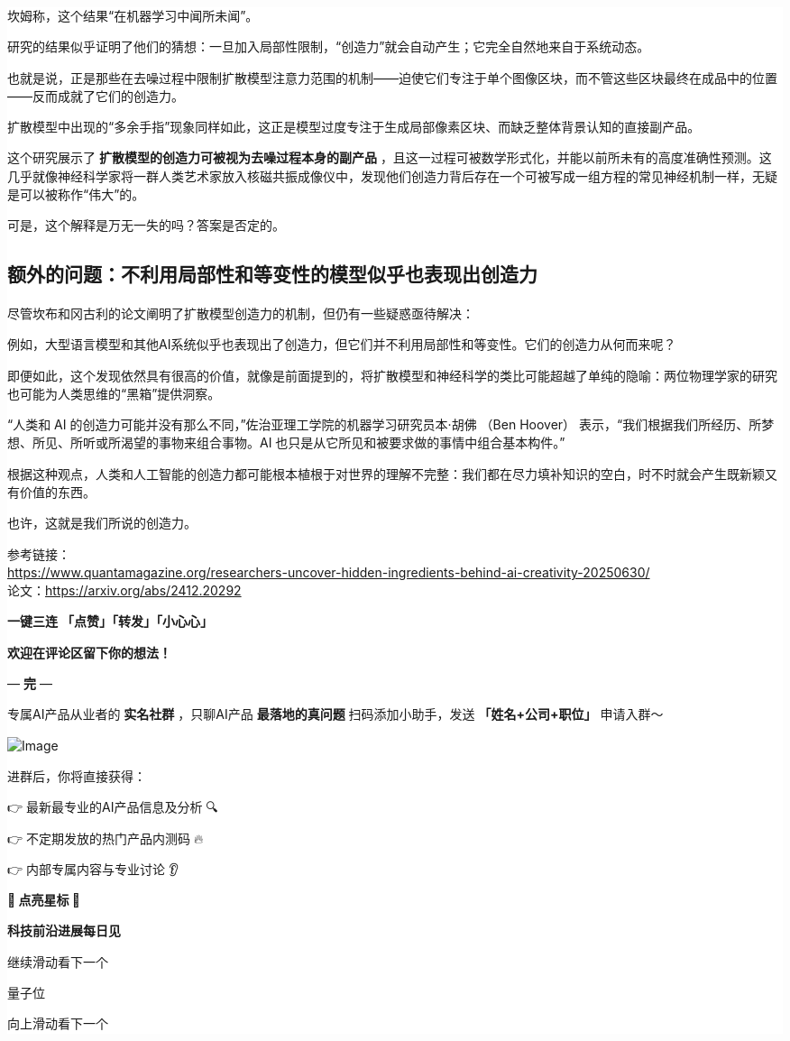 坎姆称，这个结果“在机器学习中闻所未闻”。

研究的结果似乎证明了他们的猜想：一旦加入局部性限制，“创造力”就会自动产生；它完全自然地来自于系统动态。

也就是说，正是那些在去噪过程中限制扩散模型注意力范围的机制——迫使它们专注于单个图像区块，而不管这些区块最终在成品中的位置——反而成就了它们的创造力。

扩散模型中出现的“多余手指”现象同样如此，这正是模型过度专注于生成局部像素区块、而缺乏整体背景认知的直接副产品。

这个研究展示了 **扩散模型的创造力可被视为去噪过程本身的副产品** ，且这一过程可被数学形式化，并能以前所未有的高度准确性预测。这几乎就像神经科学家将一群人类艺术家放入核磁共振成像仪中，发现他们创造力背后存在一个可被写成一组方程的常见神经机制一样，无疑是可以被称作“伟大”的。

可是，这个解释是万无一失的吗？答案是否定的。

## 额外的问题：不利用局部性和等变性的模型似乎也表现出创造力

尽管坎布和冈古利的论文阐明了扩散模型创造力的机制，但仍有一些疑惑亟待解决：

例如，大型语言模型和其他AI系统似乎也表现出了创造力，但它们并不利用局部性和等变性。它们的创造力从何而来呢？

即便如此，这个发现依然具有很高的价值，就像是前面提到的，将扩散模型和神经科学的类比可能超越了单纯的隐喻：两位物理学家的研究也可能为人类思维的“黑箱”提供洞察。

“人类和 AI 的创造力可能并没有那么不同，”佐治亚理工学院的机器学习研究员本·胡佛 （Ben Hoover） 表示，“我们根据我们所经历、所梦想、所见、所听或所渴望的事物来组合事物。AI 也只是从它所见和被要求做的事情中组合基本构件。”

根据这种观点，人类和人工智能的创造力都可能根本植根于对世界的理解不完整：我们都在尽力填补知识的空白，时不时就会产生既新颖又有价值的东西。

也许，这就是我们所说的创造力。

参考链接：  
https://www.quantamagazine.org/researchers-uncover-hidden-ingredients-behind-ai-creativity-20250630/  
论文：https://arxiv.org/abs/2412.20292

  

**一键三连** **「点赞」「转发」「小心心」**

**欢迎在评论区留下你的想法！**

— **完** —

  

专属AI产品从业者的 **实名社群** ，只聊AI产品 **最落地的真问题** 扫码添加小助手，发送 **「姓名+公司+职位」** 申请入群～

![Image](https://mp.weixin.qq.com/www.w3.org/2000/svg'%20xmlns:xlink='http://www.w3.org/1999/xlink'%3E%3Ctitle%3E%3C/title%3E%3Cg%20stroke='none'%20stroke-width='1'%20fill='none'%20fill-rule='evenodd'%20fill-opacity='0'%3E%3Cg%20transform='translate(-249.000000,%20-126.000000)'%20fill='%23FFFFFF'%3E%3Crect%20x='249'%20y='126'%20width='1'%20height='1'%3E%3C/rect%3E%3C/g%3E%3C/g%3E%3C/svg%3E)

进群后，你将直接获得：

👉 最新最专业的AI产品信息及分析 🔍

👉 不定期发放的热门产品内测码 🔥

👉 内部专属内容与专业讨论 👂

  

**🌟 点亮星标 🌟**

**科技前沿进展每日见**

  

继续滑动看下一个

量子位

向上滑动看下一个